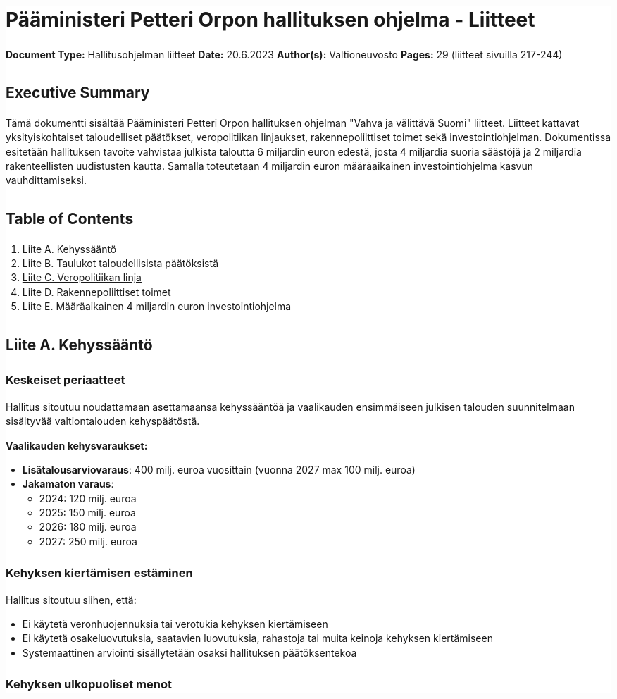 # Pääministeri Petteri Orpon hallituksen ohjelma - Liitteet

**Document Type:** Hallitusohjelman liitteet
**Date:** 20.6.2023
**Author(s):** Valtioneuvosto
**Pages:** 29 (liitteet sivuilla 217-244)

## Executive Summary

Tämä dokumentti sisältää Pääministeri Petteri Orpon hallituksen ohjelman "Vahva ja välittävä Suomi" liitteet. Liitteet kattavat yksityiskohtaiset taloudelliset päätökset, veropolitiikan linjaukset, rakennepoliittiset toimet sekä investointiohjelman. Dokumentissa esitetään hallituksen tavoite vahvistaa julkista taloutta 6 miljardin euron edestä, josta 4 miljardia suoria säästöjä ja 2 miljardia rakenteellisten uudistusten kautta. Samalla toteutetaan 4 miljardin euron määräaikainen investointiohjelma kasvun vauhdittamiseksi.

## Table of Contents

1. [Liite A. Kehyssääntö](#liite-a-kehyssääntö)
2. [Liite B. Taulukot taloudellisista päätöksistä](#liite-b-taulukot-taloudellisista-päätöksistä)
3. [Liite C. Veropolitiikan linja](#liite-c-veropolitiikan-linja)
4. [Liite D. Rakennepoliittiset toimet](#liite-d-rakennepoliittiset-toimet)
5. [Liite E. Määräaikainen 4 miljardin euron investointiohjelma](#liite-e-määräaikainen-4-miljardin-euron-investointiohjelma)

## Liite A. Kehyssääntö

### Keskeiset periaatteet

Hallitus sitoutuu noudattamaan asettamaansa kehyssääntöä ja vaalikauden ensimmäiseen julkisen talouden suunnitelmaan sisältyvää valtiontalouden kehyspäätöstä.

**Vaalikauden kehysvaraukset:**
- **Lisätalousarviovaraus**: 400 milj. euroa vuosittain (vuonna 2027 max 100 milj. euroa)
- **Jakamaton varaus**: 
  - 2024: 120 milj. euroa
  - 2025: 150 milj. euroa
  - 2026: 180 milj. euroa
  - 2027: 250 milj. euroa

### Kehyksen kiertämisen estäminen

Hallitus sitoutuu siihen, että:
- Ei käytetä veronhuojennuksia tai verotukia kehyksen kiertämiseen
- Ei käytetä osakeluovutuksia, saatavien luovutuksia, rahastoja tai muita keinoja kehyksen kiertämiseen
- Systemaattinen arviointi sisällytetään osaksi hallituksen päätöksentekoa

### Kehyksen ulkopuoliset menot
